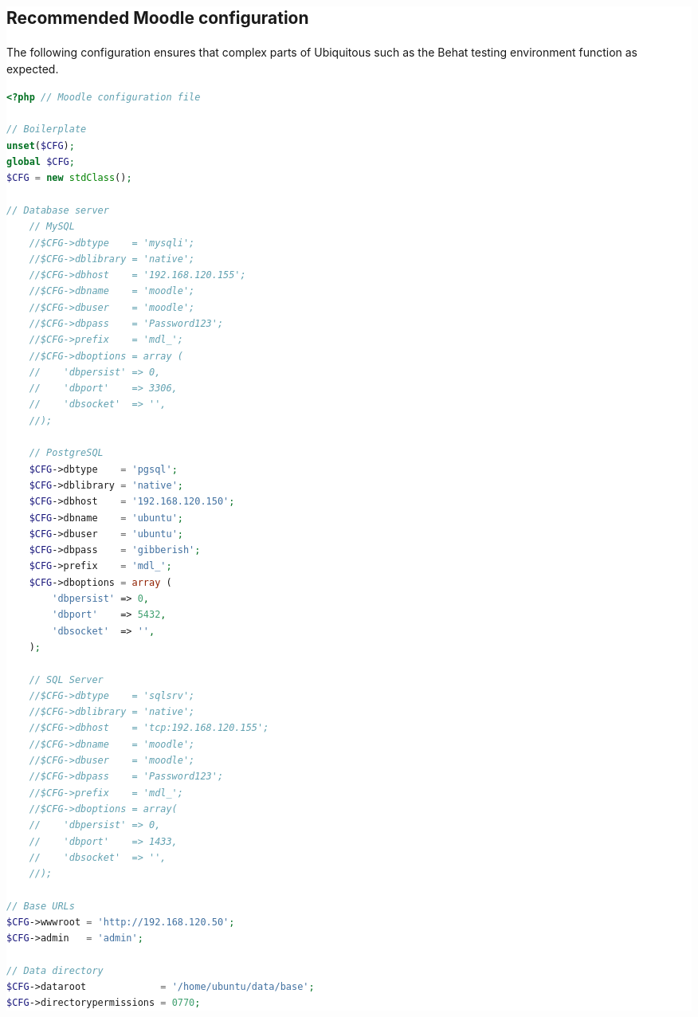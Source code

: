 ## Recommended Moodle configuration

The following configuration ensures that complex parts of Ubiquitous such as the Behat testing environment function as expected.

```php
<?php // Moodle configuration file

// Boilerplate
unset($CFG);
global $CFG;
$CFG = new stdClass();

// Database server
    // MySQL
    //$CFG->dbtype    = 'mysqli';
    //$CFG->dblibrary = 'native';
    //$CFG->dbhost    = '192.168.120.155';
    //$CFG->dbname    = 'moodle';
    //$CFG->dbuser    = 'moodle';
    //$CFG->dbpass    = 'Password123';
    //$CFG->prefix    = 'mdl_';
    //$CFG->dboptions = array (
    //    'dbpersist' => 0,
    //    'dbport'    => 3306,
    //    'dbsocket'  => '',
    //);

    // PostgreSQL
    $CFG->dbtype    = 'pgsql';
    $CFG->dblibrary = 'native';
    $CFG->dbhost    = '192.168.120.150';
    $CFG->dbname    = 'ubuntu';
    $CFG->dbuser    = 'ubuntu';
    $CFG->dbpass    = 'gibberish';
    $CFG->prefix    = 'mdl_';
    $CFG->dboptions = array (
        'dbpersist' => 0,
        'dbport'    => 5432,
        'dbsocket'  => '',
    );

    // SQL Server
    //$CFG->dbtype    = 'sqlsrv';
    //$CFG->dblibrary = 'native';
    //$CFG->dbhost    = 'tcp:192.168.120.155';
    //$CFG->dbname    = 'moodle';
    //$CFG->dbuser    = 'moodle';
    //$CFG->dbpass    = 'Password123';
    //$CFG->prefix    = 'mdl_';
    //$CFG->dboptions = array(
    //    'dbpersist' => 0,
    //    'dbport'    => 1433,
    //    'dbsocket'  => '',
    //);

// Base URLs
$CFG->wwwroot = 'http://192.168.120.50';
$CFG->admin   = 'admin';

// Data directory
$CFG->dataroot             = '/home/ubuntu/data/base';
$CFG->directorypermissions = 0770;

```
